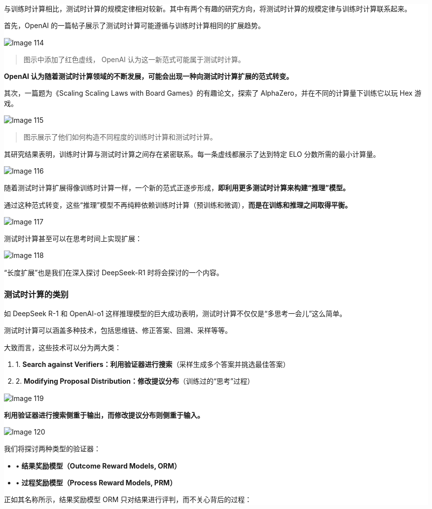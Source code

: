 与训练时计算相比，测试时计算的规模定律相对较新。其中有两个有趣的研究方向，将测试时计算的规模定律与训练时计算联系起来。

首先，OpenAI 的一篇帖子展示了测试时计算可能遵循与训练时计算相同的扩展趋势。

![Image 114](https://mmbiz.qpic.cn/mmbiz_png/Tk5rmgcsX5psawIfnibbeNNLl8sGorhDe6iafQuSxjcfpIdsiaf1pJ1JN4fL2PuhU6TkzgUXMicA6CpgYYqCueQS2Q/640?wx_fmt=png&from=appmsg)

> 图示中添加了红色虚线， OpenAI 认为这一新范式可能属于测试时计算。

**OpenAI 认为随着测试时计算领域的不断发展，可能会出现一种向测试时计算扩展的范式转变。**

其次，一篇题为《Scaling Scaling Laws with Board Games》的有趣论文，探索了 AlphaZero，并在不同的计算量下训练它以玩 Hex 游戏。

![Image 115](https://mmbiz.qpic.cn/mmbiz_png/Tk5rmgcsX5psawIfnibbeNNLl8sGorhDeXe1hBV0kNx9xSbtaIPNicibJJ6qYKuAQjMXT309dNHC0U2viaPeyGX8SA/640?wx_fmt=png&from=appmsg)

> 图示展示了他们如何构造不同程度的训练时计算和测试时计算。

其研究结果表明，训练时计算与测试时计算之间存在紧密联系。每一条虚线都展示了达到特定 ELO 分数所需的最小计算量。

![Image 116](https://mmbiz.qpic.cn/mmbiz_png/Tk5rmgcsX5psawIfnibbeNNLl8sGorhDesrQc6DiadWTBBPm0DYehyUaSI2WmdICW66jPJGs8cTs7EXBFgufnWXQ/640?wx_fmt=png&from=appmsg)

随着测试时计算扩展得像训练时计算一样，一个新的范式正逐步形成，**即利用更多测试时计算来构建“推理”模型。**

通过这种范式转变，这些“推理”模型不再纯粹依赖训练时计算（预训练和微调），**而是在训练和推理之间取得平衡。**

![Image 117](https://mmbiz.qpic.cn/mmbiz_png/Tk5rmgcsX5psawIfnibbeNNLl8sGorhDe5eiclI0zh7RGEmLynoDPxRmRwh1SibkPeOvlibgJvbxn8QW7MWAAib5n9Q/640?wx_fmt=png&from=appmsg)

测试时计算甚至可以在思考时间上实现扩展：

![Image 118](https://mmbiz.qpic.cn/mmbiz_png/Tk5rmgcsX5psawIfnibbeNNLl8sGorhDe5pfxy9Xz731jYNeocvqL1lcZjKibBsXH1h6fdSXHJeVkcvfBS9uPvXg/640?wx_fmt=png&from=appmsg)

“长度扩展”也是我们在深入探讨 DeepSeek-R1 时将会探讨的一个内容。

### 测试时计算的类别

如 DeepSeek R-1 和 OpenAI-o1 这样推理模型的巨大成功表明，测试时计算不仅仅是“多思考一会儿”这么简单。

测试时计算可以涵盖多种技术，包括思维链、修正答案、回溯、采样等等。

大致而言，这些技术可以分为两大类：

1.  1. **Search against Verifiers：利用验证器进行搜索**（采样生成多个答案并挑选最佳答案）
    
2.  2. **Modifying Proposal Distribution：修改提议分布**（训练过的“思考”过程）
    

![Image 119](https://mmbiz.qpic.cn/mmbiz_png/Tk5rmgcsX5psawIfnibbeNNLl8sGorhDe4xhv42A7zUjBMBT8sADrnmVw7oodqGsOgMghmQxXcicyWoqicBQy6uqg/640?wx_fmt=png&from=appmsg)

**利用验证器进行搜索侧重于输出，而修改提议分布则侧重于输入。**

![Image 120](https://mmbiz.qpic.cn/mmbiz_png/Tk5rmgcsX5psawIfnibbeNNLl8sGorhDeQlc96THTEtYNsaS1TPicRA2ADrBe3Yz9Q3DnMZxdaZ7mdHsWv2CW9Cg/640?wx_fmt=png&from=appmsg)

我们将探讨两种类型的验证器：

*   • **结果奖励模型（Outcome Reward Models, ORM）**
    
*   • **过程奖励模型（Process Reward Models, PRM）**
    

正如其名称所示，结果奖励模型 ORM 只对结果进行评判，而不关心背后的过程：
